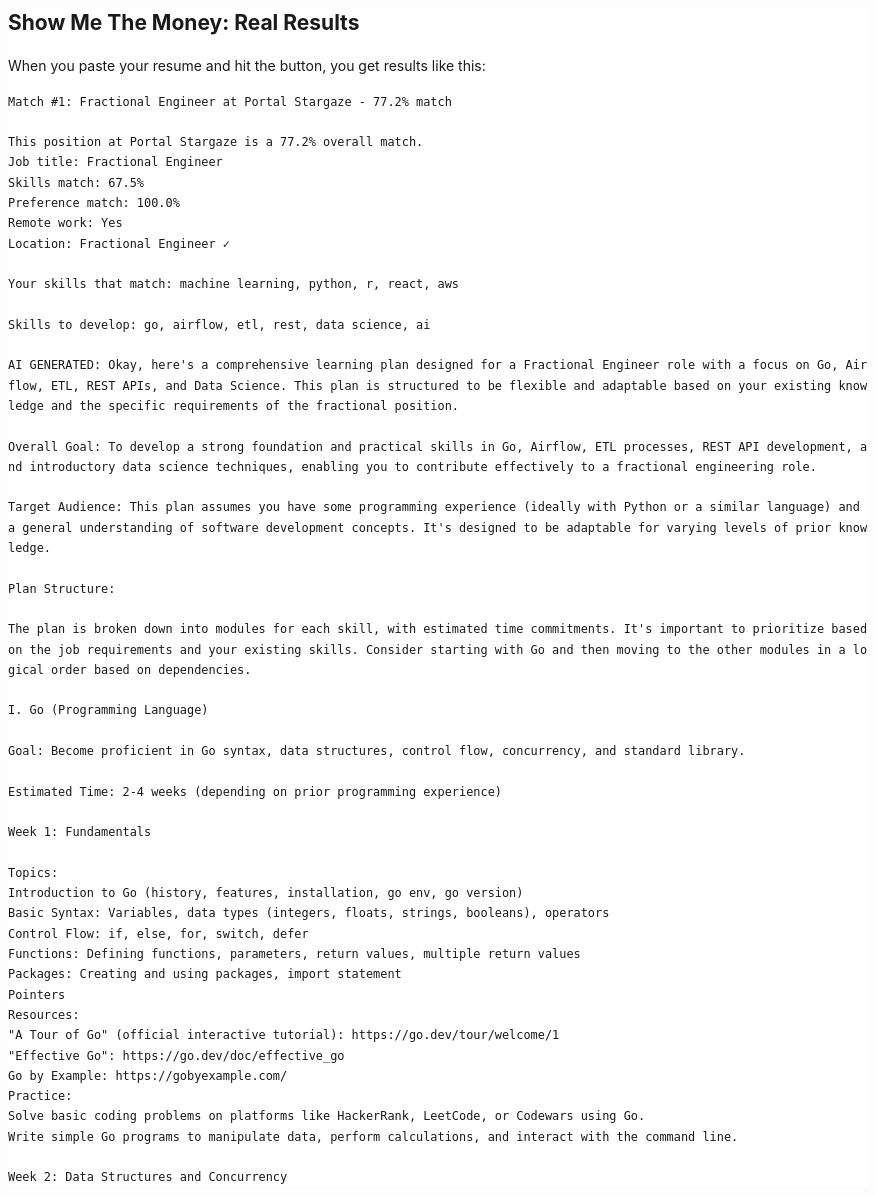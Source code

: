 ## Show Me The Money: Real Results

When you paste your resume and hit the button, you get results like this:

```
Match #1: Fractional Engineer at Portal Stargaze - 77.2% match

This position at Portal Stargaze is a 77.2% overall match.
Job title: Fractional Engineer
Skills match: 67.5%
Preference match: 100.0%
Remote work: Yes
Location: Fractional Engineer ✓

Your skills that match: machine learning, python, r, react, aws

Skills to develop: go, airflow, etl, rest, data science, ai

AI GENERATED: Okay, here's a comprehensive learning plan designed for a Fractional Engineer role with a focus on Go, Airflow, ETL, REST APIs, and Data Science. This plan is structured to be flexible and adaptable based on your existing knowledge and the specific requirements of the fractional position.

Overall Goal: To develop a strong foundation and practical skills in Go, Airflow, ETL processes, REST API development, and introductory data science techniques, enabling you to contribute effectively to a fractional engineering role.

Target Audience: This plan assumes you have some programming experience (ideally with Python or a similar language) and a general understanding of software development concepts. It's designed to be adaptable for varying levels of prior knowledge.

Plan Structure:

The plan is broken down into modules for each skill, with estimated time commitments. It's important to prioritize based on the job requirements and your existing skills. Consider starting with Go and then moving to the other modules in a logical order based on dependencies.

I. Go (Programming Language)

Goal: Become proficient in Go syntax, data structures, control flow, concurrency, and standard library.

Estimated Time: 2-4 weeks (depending on prior programming experience)

Week 1: Fundamentals

Topics:
Introduction to Go (history, features, installation, go env, go version)
Basic Syntax: Variables, data types (integers, floats, strings, booleans), operators
Control Flow: if, else, for, switch, defer
Functions: Defining functions, parameters, return values, multiple return values
Packages: Creating and using packages, import statement
Pointers
Resources:
"A Tour of Go" (official interactive tutorial): https://go.dev/tour/welcome/1
"Effective Go": https://go.dev/doc/effective_go
Go by Example: https://gobyexample.com/
Practice:
Solve basic coding problems on platforms like HackerRank, LeetCode, or Codewars using Go.
Write simple Go programs to manipulate data, perform calculations, and interact with the command line.

Week 2: Data Structures and Concurrency

```